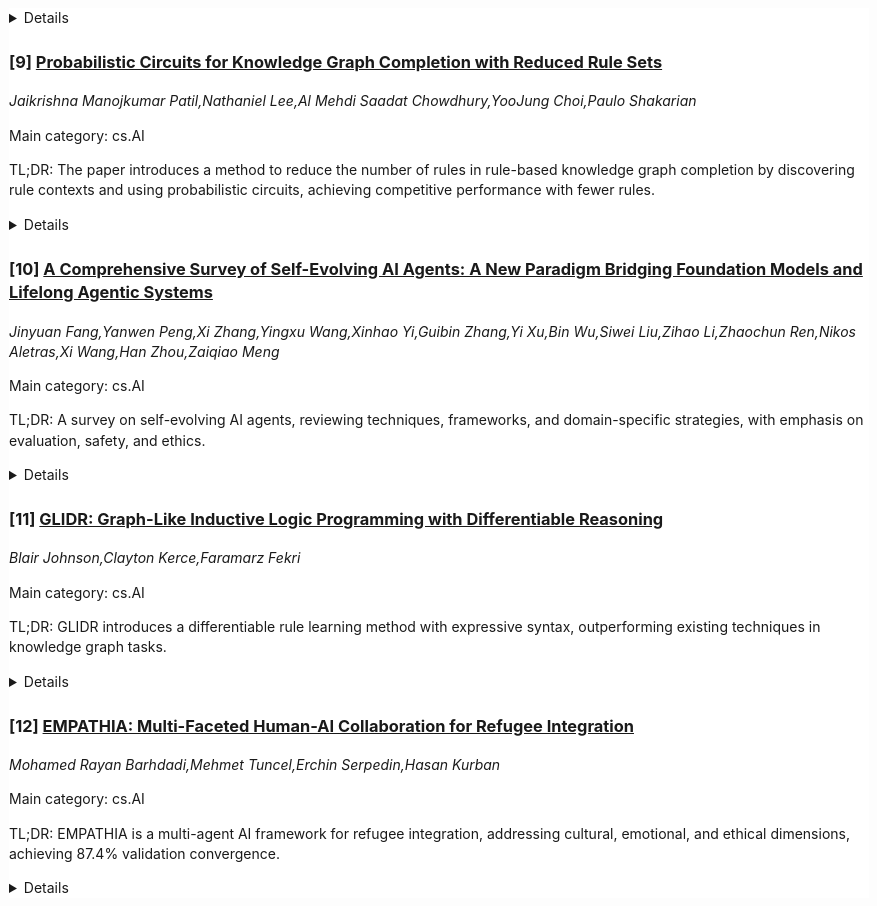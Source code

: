 
<details><summary>Details</summary></details>


### [9] [Probabilistic Circuits for Knowledge Graph Completion with Reduced Rule Sets](https://arxiv.org/abs/2508.06706)
*Jaikrishna Manojkumar Patil,Nathaniel Lee,Al Mehdi Saadat Chowdhury,YooJung Choi,Paulo Shakarian*

Main category: cs.AI

TL;DR: The paper introduces a method to reduce the number of rules in rule-based knowledge graph completion by discovering rule contexts and using probabilistic circuits, achieving competitive performance with fewer rules.


<details><summary>Details</summary></details>


### [10] [A Comprehensive Survey of Self-Evolving AI Agents: A New Paradigm Bridging Foundation Models and Lifelong Agentic Systems](https://arxiv.org/abs/2508.07407)
*Jinyuan Fang,Yanwen Peng,Xi Zhang,Yingxu Wang,Xinhao Yi,Guibin Zhang,Yi Xu,Bin Wu,Siwei Liu,Zihao Li,Zhaochun Ren,Nikos Aletras,Xi Wang,Han Zhou,Zaiqiao Meng*

Main category: cs.AI

TL;DR: A survey on self-evolving AI agents, reviewing techniques, frameworks, and domain-specific strategies, with emphasis on evaluation, safety, and ethics.


<details><summary>Details</summary></details>


### [11] [GLIDR: Graph-Like Inductive Logic Programming with Differentiable Reasoning](https://arxiv.org/abs/2508.06716)
*Blair Johnson,Clayton Kerce,Faramarz Fekri*

Main category: cs.AI

TL;DR: GLIDR introduces a differentiable rule learning method with expressive syntax, outperforming existing techniques in knowledge graph tasks.


<details><summary>Details</summary></details>


### [12] [EMPATHIA: Multi-Faceted Human-AI Collaboration for Refugee Integration](https://arxiv.org/abs/2508.07671)
*Mohamed Rayan Barhdadi,Mehmet Tuncel,Erchin Serpedin,Hasan Kurban*

Main category: cs.AI

TL;DR: EMPATHIA is a multi-agent AI framework for refugee integration, addressing cultural, emotional, and ethical dimensions, achieving 87.4% validation convergence.


<details><summary>Details</summary></details>
